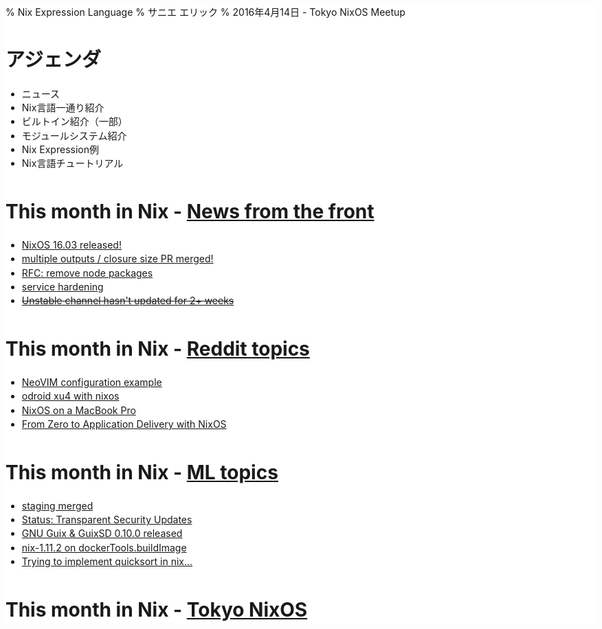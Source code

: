 % Nix Expression Language
% サニエ エリック
% 2016年4月14日 - Tokyo NixOS Meetup

# アジェンダ

- ニュース
- Nix言語一通り紹介
- ビルトイン紹介（一部）
- モジュールシステム紹介
- Nix Expression例
- Nix言語チュートリアル


# This month in Nix - [News from the front](https://github.com/NixOS/nixpkgs)

- [NixOS 16.03 released!](http://nixos.org/nixos/manual/release-notes.html#sec-release-16.03)
- [multiple outputs / closure size PR merged!](https://github.com/NixOS/nixpkgs/pull/7701) 
- [RFC: remove node packages](https://github.com/NixOS/nixpkgs/issues/14532)
- [service hardening](https://github.com/NixOS/nixpkgs/issues/14645)
- ~~[Unstable channel hasn't updated for 2+ weeks](https://github.com/NixOS/nixpkgs/issues/14595)~~


# This month in Nix - [Reddit topics](https://www.reddit.com/r/NixOS/)

- [NeoVIM configuration example](https://github.com/seagreen/vivaine/blob/master/extended-config/vim/c.nix)
- [odroid xu4 with nixos](https://lastlog.de/blog/posts/odroid_xu4_with_nixos.html)
- [NixOS on a MacBook Pro](https://www.reddit.com/r/NixOS/comments/4d2dhq/nixos_on_a_macbook_pro/)
- [From Zero to Application Delivery with NixOS](http://www.slideshare.net/mbbx6spp/from-zero-to-application-delivery-with-nixos)


# This month in Nix - [ML topics](http://news.gmane.org/gmane.linux.distributions.nixos)

- [staging merged](http://article.gmane.org/gmane.linux.distributions.nixos/19964)
- [Status: Transparent Security Updates](http://article.gmane.org/gmane.linux.distributions.nixos/19965)
- [GNU Guix & GuixSD 0.10.0 released](https://www.gnu.org/software/guix/)
- [nix-1.11.2 on dockerTools.buildImage](https://gist.github.com/aespinosa/6c979bebfda9d78b181a95e08524ef72)
- [ Trying to implement quicksort in nix...](http://news.gmane.org/find-root.php?message_id=20160413123922.GH3592%40yuu)


# This month in Nix - [Tokyo NixOS](https://github.com/Tokyo-NixOS/)
